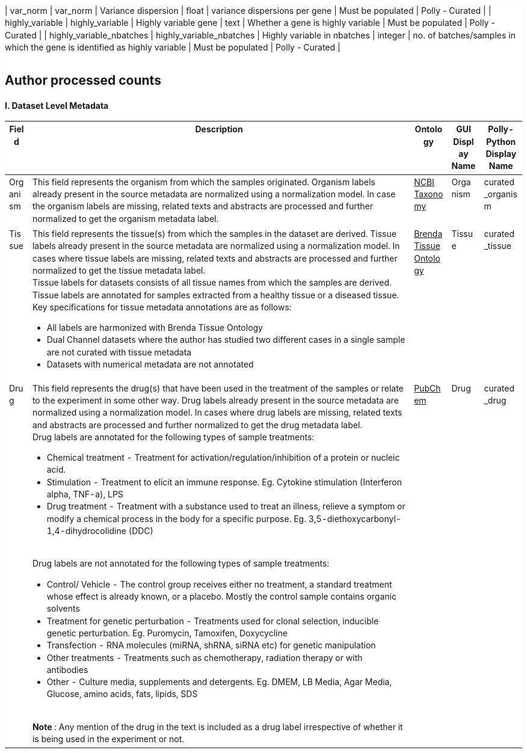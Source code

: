 | var_norm | var_norm | Variance dispersion | float | variance dispersions per gene | Must be populated | Polly - Curated |
| highly_variable | highly_variable | Highly variable gene | text | Whether a gene is highly variable | Must be populated | Polly - Curated |
| highly_variable_nbatches | highly_variable_nbatches | Highly variable in nbatches | integer | no. of batches/samples in which the gene is identified as highly variable | Must be populated | Polly - Curated |


## Author processed counts

 **I. Dataset Level Metadata**

| **Field** | **Description** | **Ontology** | **GUI Display Name** | **Polly-Python Display Name** |
| --- | --- | --- | --- | --- |
| Organism | This field represents the organism from which the samples originated. Organism labels already present in the source metadata are normalized using a normalization model. In case the organism labels are missing, related texts and abstracts are processed and further normalized to get the organism metadata label. | [NCBI Taxonomy](https://www.ncbi.nlm.nih.gov/taxonomy) | Organism | curated\_organism |
| Tissue | This field represents the tissue(s) from which the samples in the dataset are derived. Tissue labels already present in the source metadata are normalized using a normalization model. In cases where tissue labels are missing, related texts and abstracts are processed and further normalized to get the tissue metadata label. <br/> Tissue labels for datasets consists of all tissue names from which the samples are derived. Tissue labels are annotated for samples extracted from a healthy tissue or a diseased tissue. <br/> Key specifications for tissue metadata annotations are as follows: <ul><li> All labels are harmonized with Brenda Tissue Ontology </li><li> Dual Channel datasets where the author has studied two different cases in a single sample are not curated with tissue metadata </li><li> Datasets with numerical metadata are not annotated | [Brenda Tissue Ontology](https://www.ebi.ac.uk/ols/ontologies/bto) | Tissue | curated\_tissue |
| Drug | This field represents the drug(s) that have been used in the treatment of the samples or relate to the experiment in some other way. Drug labels already present in the source metadata are normalized using a normalization model. In cases where drug labels are missing, related texts and abstracts are processed and further normalized to get the drug metadata label. <br/> Drug labels are annotated for the following types of sample treatments: <ul><li> Chemical treatment - Treatment for activation/regulation/inhibition of a protein or nucleic acid. </li><li> Stimulation - Treatment to elicit an immune response. Eg. Cytokine stimulation (Interferon alpha, TNF-a), LPS </li><li> Drug treatment - Treatment with a substance used to treat an illness, relieve a symptom or modify a chemical process in the body for a specific purpose. Eg. 3,5-diethoxycarbonyl-1,4-dihydrocolidine (DDC) </li></ul> <br/> Drug labels are not annotated for the following types of sample treatments: <ul><li> Control/ Vehicle - The control group receives either no treatment, a standard treatment whose effect is already known, or a placebo. Mostly the control sample contains organic solvents </li><li> Treatment for genetic perturbation - Treatments used for clonal selection, inducible genetic perturbation. Eg. Puromycin, Tamoxifen, Doxycycline </li><li> Transfection - RNA molecules (miRNA, shRNA, siRNA etc) for genetic manipulation </li><li> Other treatments - Treatments such as chemotherapy, radiation therapy or with antibodies </li><li> Other - Culture media, supplements and detergents. Eg. DMEM, LB Media, Agar Media, Glucose, amino acids, fats, lipids, SDS </li></ul> <br/> **Note** : Any mention of the drug in the text is included as a drug label irrespective of whether it is being used in the experiment or not. | [PubChem](https://pubchem.ncbi.nlm.nih.gov/) | Drug | curated\_drug |